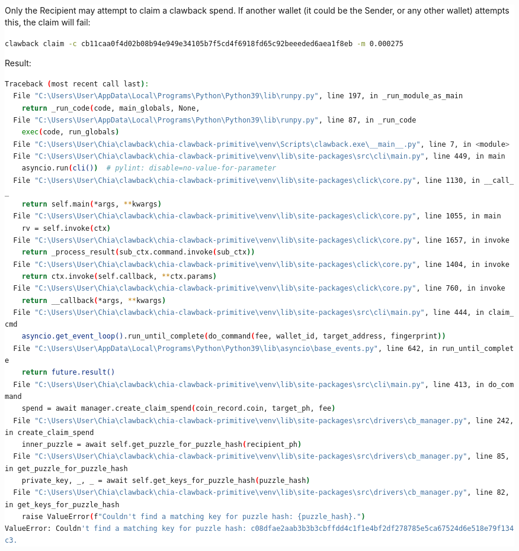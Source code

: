 Only the Recipient may attempt to claim a clawback spend. If another wallet (it could be the Sender, or any other wallet) attempts this, the claim will fail:

```bash
clawback claim -c cb11caa0f4d02b08b94e949e34105b7f5cd4f6918fd65c92beeeded6aea1f8eb -m 0.000275
```

Result:

```bash
Traceback (most recent call last):
  File "C:\Users\User\AppData\Local\Programs\Python\Python39\lib\runpy.py", line 197, in _run_module_as_main
    return _run_code(code, main_globals, None,
  File "C:\Users\User\AppData\Local\Programs\Python\Python39\lib\runpy.py", line 87, in _run_code
    exec(code, run_globals)
  File "C:\Users\User\Chia\clawback\chia-clawback-primitive\venv\Scripts\clawback.exe\__main__.py", line 7, in <module>
  File "C:\Users\User\Chia\clawback\chia-clawback-primitive\venv\lib\site-packages\src\cli\main.py", line 449, in main
    asyncio.run(cli())  # pylint: disable=no-value-for-parameter
  File "C:\Users\User\Chia\clawback\chia-clawback-primitive\venv\lib\site-packages\click\core.py", line 1130, in __call__
    return self.main(*args, **kwargs)
  File "C:\Users\User\Chia\clawback\chia-clawback-primitive\venv\lib\site-packages\click\core.py", line 1055, in main
    rv = self.invoke(ctx)
  File "C:\Users\User\Chia\clawback\chia-clawback-primitive\venv\lib\site-packages\click\core.py", line 1657, in invoke
    return _process_result(sub_ctx.command.invoke(sub_ctx))
  File "C:\Users\User\Chia\clawback\chia-clawback-primitive\venv\lib\site-packages\click\core.py", line 1404, in invoke
    return ctx.invoke(self.callback, **ctx.params)
  File "C:\Users\User\Chia\clawback\chia-clawback-primitive\venv\lib\site-packages\click\core.py", line 760, in invoke
    return __callback(*args, **kwargs)
  File "C:\Users\User\Chia\clawback\chia-clawback-primitive\venv\lib\site-packages\src\cli\main.py", line 444, in claim_cmd
    asyncio.get_event_loop().run_until_complete(do_command(fee, wallet_id, target_address, fingerprint))
  File "C:\Users\User\AppData\Local\Programs\Python\Python39\lib\asyncio\base_events.py", line 642, in run_until_complete
    return future.result()
  File "C:\Users\User\Chia\clawback\chia-clawback-primitive\venv\lib\site-packages\src\cli\main.py", line 413, in do_command
    spend = await manager.create_claim_spend(coin_record.coin, target_ph, fee)
  File "C:\Users\User\Chia\clawback\chia-clawback-primitive\venv\lib\site-packages\src\drivers\cb_manager.py", line 242, in create_claim_spend
    inner_puzzle = await self.get_puzzle_for_puzzle_hash(recipient_ph)
  File "C:\Users\User\Chia\clawback\chia-clawback-primitive\venv\lib\site-packages\src\drivers\cb_manager.py", line 85, in get_puzzle_for_puzzle_hash
    private_key, _, _ = await self.get_keys_for_puzzle_hash(puzzle_hash)
  File "C:\Users\User\Chia\clawback\chia-clawback-primitive\venv\lib\site-packages\src\drivers\cb_manager.py", line 82, in get_keys_for_puzzle_hash
    raise ValueError(f"Couldn't find a matching key for puzzle hash: {puzzle_hash}.")
ValueError: Couldn't find a matching key for puzzle hash: c08dfae2aab3b3b3cbffdd4c1f1e4bf2df278785e5ca67524d6e518e79f134c3.
```
